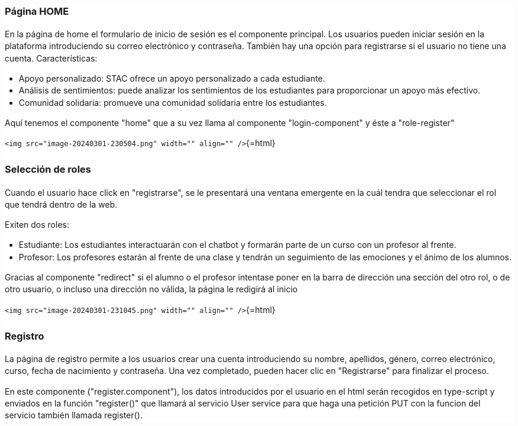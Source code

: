 ### Página HOME

En la página de home el formulario de inicio de sesión es el componente
principal. Los usuarios pueden iniciar sesión en la plataforma
introduciendo su correo electrónico y contraseña. También hay una opción
para registrarse si el usuario no tiene una cuenta. Características:

-   Apoyo personalizado: STAC ofrece un apoyo personalizado a cada
    estudiante.
-   Análisis de sentimientos: puede analizar los sentimientos de los
    estudiantes para proporcionar un apoyo más efectivo.
-   Comunidad solidaria: promueve una comunidad solidaria entre los
    estudiantes.


Aquí tenemos el componente \"home\" que a su vez llama al componente
\"login-component\" y éste a \"role-register\"


`<img src="image-20240301-230504.png" width="" align="" />`{=html}


### Selección de roles

Cuando el usuario hace click en \"registrarse\", se le presentará una
ventana emergente en la cuál tendra que seleccionar el rol que tendrá
dentro de la web.

Exiten dos roles:

-   Estudiante: Los estudiantes interactuarán con el chatbot y formarán
    parte de un curso con un profesor al frente.
-   Profesor: Los profesores estarán al frente de una clase y tendrán un
    seguimiento de las emociones y el ánimo de los alumnos.

Gracias al componente \"redirect\" si el alumno o el profesor intentase
poner en la barra de dirección una sección del otro rol, o de otro
usuario, o incluso una dirección no válida, la página le redigirá al
inicio

`<img src="image-20240301-231045.png" width="" align="" />`{=html}

### Registro

La página de registro permite a los usuarios crear una cuenta
introduciendo su nombre, apellidos, género, correo electrónico, curso,
fecha de nacimiento y contraseña. Una vez completado, pueden hacer clic
en "Registrarse" para finalizar el proceso.

En este componente (\"register.component\"), los datos introducidos por
el usuario en el html serán recogidos en type-script y enviados en la
función \"register()\" que llamará al servicio User service para que
haga una petición PUT con la funcion del servicio también llamada
register().
